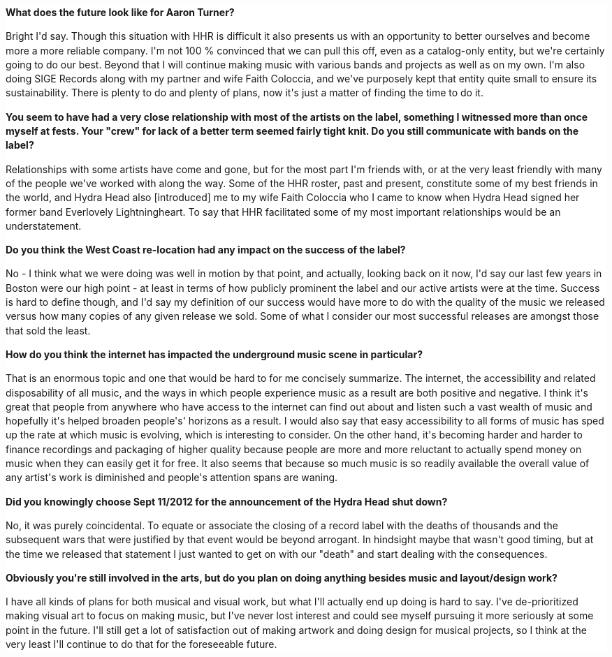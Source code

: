 **What does the future look like for Aaron Turner?**

Bright I'd say. Though this situation with HHR is difficult it also presents us with an opportunity to better ourselves and become more a more reliable company. I'm not 100 % convinced that we can pull this off, even as a catalog-only entity, but we're certainly going to do our best. Beyond that I will continue making music with various bands and projects as well as on my own. I'm also doing SIGE Records along with my partner and wife Faith Coloccia, and we've purposely kept that entity quite small to ensure its sustainability. There is plenty to do and plenty of plans, now it's just a matter of finding the time to do it.

**You seem to have had a very close relationship with most of the artists on the label, something I witnessed more than once myself at fests. Your "crew" for lack of a better term seemed fairly tight knit. Do you still communicate with bands on the label?**

Relationships with some artists have come and gone, but for the most part I'm friends with, or at the very least friendly with many of the people we've worked with along the way. Some of the HHR roster, past and present, constitute some of my best friends in the world, and Hydra Head also \[introduced\] me to my wife Faith Coloccia who I came to know when Hydra Head signed her former band Everlovely Lightningheart. To say that HHR facilitated some of my most important relationships would be an understatement.

**Do you think the West Coast re-location had any impact on the success of the label?**

No - I think what we were doing was well in motion by that point, and actually, looking back on it now, I'd say our last few years in Boston were our high point - at least in terms of how publicly prominent the label and our active artists were at the time. Success is hard to define though, and I'd say my definition of our success would have more to do with the quality of the music we released versus how many copies of any given release we sold. Some of what I consider our most successful releases are amongst those that sold the least.

**How do you think the internet has impacted the underground music scene in particular?**

That is an enormous topic and one that would be hard to for me concisely summarize. The internet, the accessibility and related disposability of all music, and the ways in which people experience music as a result are both positive and negative. I think it's great that people from anywhere who have access to the internet can find out about and listen such a vast wealth of music and hopefully it's helped broaden people's' horizons as a result. I would also say that easy accessibility to all forms of music has sped up the rate at which music is evolving, which is interesting to consider. On the other hand, it's becoming harder and harder to finance recordings and packaging of higher quality because people are more and more reluctant to actually spend money on music when they can easily get it for free. It also seems that because so much music is so readily available the overall value of any artist's work is diminished and people's attention spans are waning.

**Did you knowingly choose Sept 11/2012 for the announcement of the Hydra Head shut down?**

No, it was purely coincidental. To equate or associate the closing of a record label with the deaths of thousands and the subsequent wars that were justified by that event would be beyond arrogant. In hindsight maybe that wasn't good timing, but at the time we released that statement I just wanted to get on with our "death" and start dealing with the consequences.

**Obviously you're still involved in the arts, but do you plan on doing anything besides music and layout/design work?**

I have all kinds of plans for both musical and visual work, but what I'll actually end up doing is hard to say. I've de-prioritized making visual art to focus on making music, but I've never lost interest and could see myself pursuing it more seriously at some point in the future. I'll still get a lot of satisfaction out of making artwork and doing design for musical projects, so I think at the very least I'll continue to do that for the foreseeable future.
